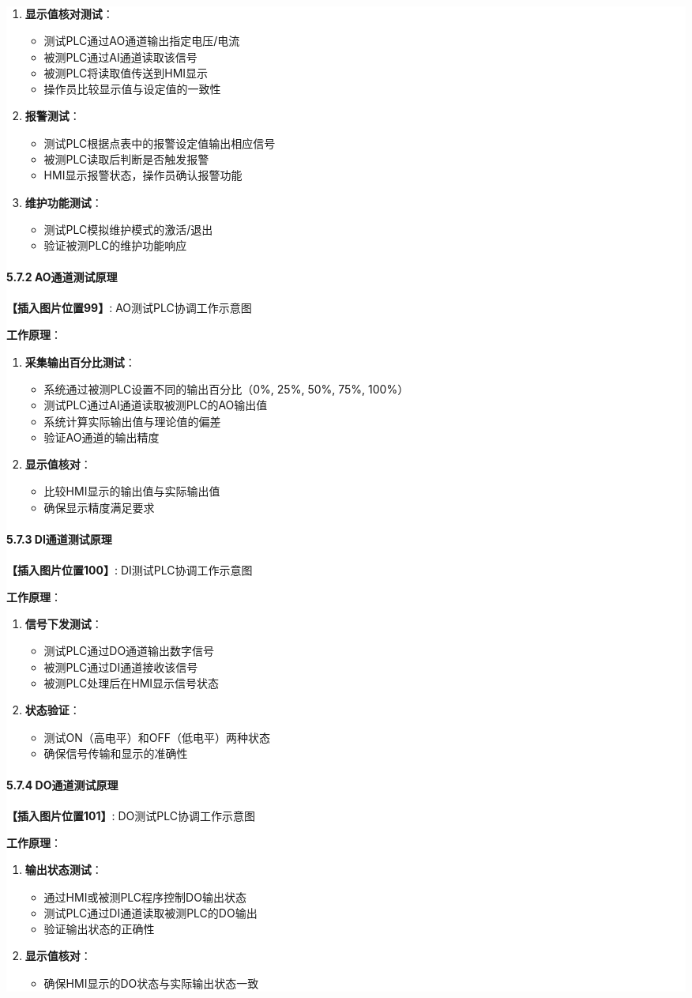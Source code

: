 1. **显示值核对测试**：
   - 测试PLC通过AO通道输出指定电压/电流
   - 被测PLC通过AI通道读取该信号
   - 被测PLC将读取值传送到HMI显示
   - 操作员比较显示值与设定值的一致性

2. **报警测试**：
   - 测试PLC根据点表中的报警设定值输出相应信号
   - 被测PLC读取后判断是否触发报警
   - HMI显示报警状态，操作员确认报警功能

3. **维护功能测试**：
   - 测试PLC模拟维护模式的激活/退出
   - 验证被测PLC的维护功能响应

#### 5.7.2 AO通道测试原理

**【插入图片位置99】**: AO测试PLC协调工作示意图

**工作原理**：

1. **采集输出百分比测试**：
   - 系统通过被测PLC设置不同的输出百分比（0%, 25%, 50%, 75%, 100%）
   - 测试PLC通过AI通道读取被测PLC的AO输出值
   - 系统计算实际输出值与理论值的偏差
   - 验证AO通道的输出精度

2. **显示值核对**：
   - 比较HMI显示的输出值与实际输出值
   - 确保显示精度满足要求

#### 5.7.3 DI通道测试原理

**【插入图片位置100】**: DI测试PLC协调工作示意图

**工作原理**：

1. **信号下发测试**：
   - 测试PLC通过DO通道输出数字信号
   - 被测PLC通过DI通道接收该信号
   - 被测PLC处理后在HMI显示信号状态

2. **状态验证**：
   - 测试ON（高电平）和OFF（低电平）两种状态
   - 确保信号传输和显示的准确性

#### 5.7.4 DO通道测试原理

**【插入图片位置101】**: DO测试PLC协调工作示意图

**工作原理**：

1. **输出状态测试**：
   - 通过HMI或被测PLC程序控制DO输出状态
   - 测试PLC通过DI通道读取被测PLC的DO输出
   - 验证输出状态的正确性

2. **显示值核对**：
   - 确保HMI显示的DO状态与实际输出状态一致
